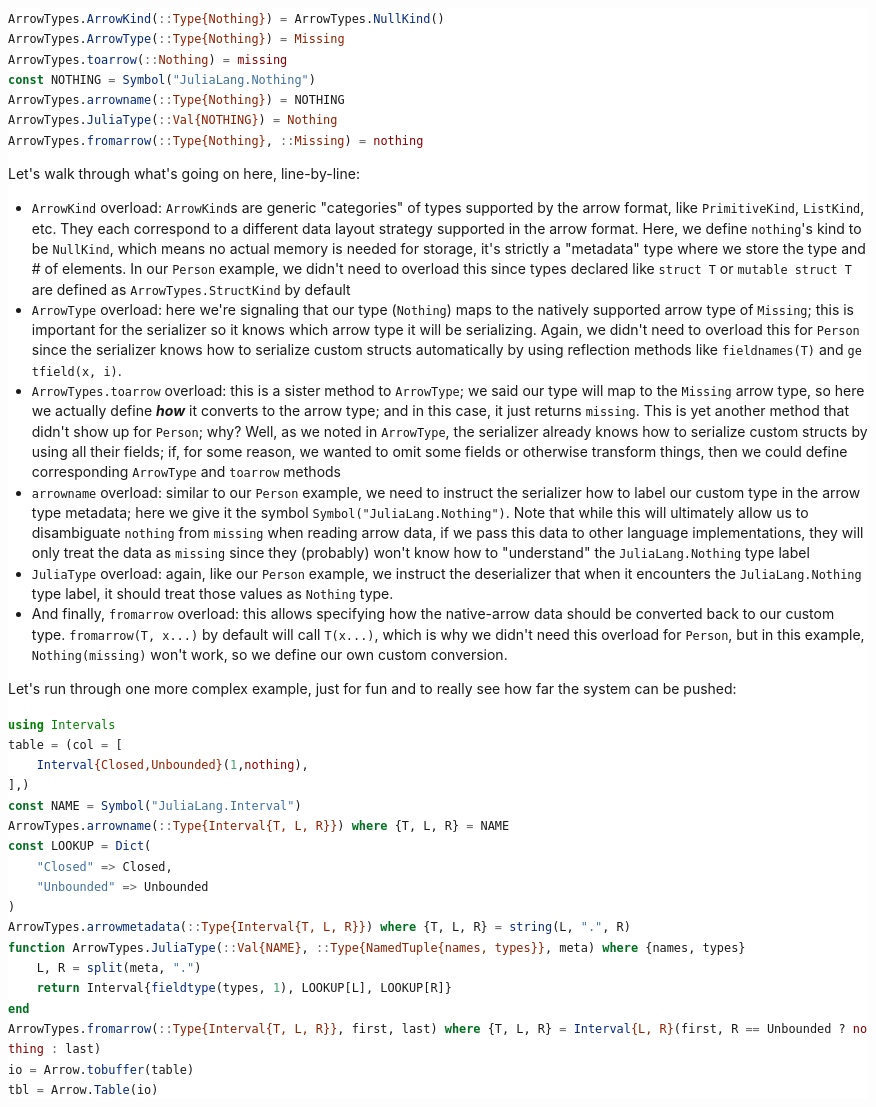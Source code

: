 ```julia
ArrowTypes.ArrowKind(::Type{Nothing}) = ArrowTypes.NullKind()
ArrowTypes.ArrowType(::Type{Nothing}) = Missing
ArrowTypes.toarrow(::Nothing) = missing
const NOTHING = Symbol("JuliaLang.Nothing")
ArrowTypes.arrowname(::Type{Nothing}) = NOTHING
ArrowTypes.JuliaType(::Val{NOTHING}) = Nothing
ArrowTypes.fromarrow(::Type{Nothing}, ::Missing) = nothing
```

Let's walk through what's going on here, line-by-line:
  * `ArrowKind` overload: `ArrowKind`s are generic "categories" of types supported by the arrow format, like `PrimitiveKind`, `ListKind`, etc. They each correspond to a different data layout strategy supported in the arrow format. Here, we define `nothing`'s kind to be `NullKind`, which means no actual memory is needed for storage, it's strictly a "metadata" type where we store the type and # of elements. In our `Person` example, we didn't need to overload this since types declared like `struct T` or `mutable struct T` are defined as `ArrowTypes.StructKind` by default
  * `ArrowType` overload: here we're signaling that our type (`Nothing`) maps to the natively supported arrow type of `Missing`; this is important for the serializer so it knows which arrow type it will be serializing. Again, we didn't need to overload this for `Person` since the serializer knows how to serialize custom structs automatically by using reflection methods like `fieldnames(T)` and `getfield(x, i)`.
  * `ArrowTypes.toarrow` overload: this is a sister method to `ArrowType`; we said our type will map to the `Missing` arrow type, so here we actually define ___how___ it converts to the arrow type; and in this case, it just returns `missing`. This is yet another method that didn't show up for `Person`; why? Well, as we noted in `ArrowType`, the serializer already knows how to serialize custom structs by using all their fields; if, for some reason, we wanted to omit some fields or otherwise transform things, then we could define corresponding `ArrowType` and `toarrow` methods
  * `arrowname` overload: similar to our `Person` example, we need to instruct the serializer how to label our custom type in the arrow type metadata; here we give it the symbol `Symbol("JuliaLang.Nothing")`. Note that while this will ultimately allow us to disambiguate `nothing` from `missing` when reading arrow data, if we pass this data to other language implementations, they will only treat the data as `missing` since they (probably) won't know how to "understand" the `JuliaLang.Nothing` type label
  * `JuliaType` overload: again, like our `Person` example, we instruct the deserializer that when it encounters the `JuliaLang.Nothing` type label, it should treat those values as `Nothing` type.
  * And finally, `fromarrow` overload: this allows specifying how the native-arrow data should be converted back to our custom type. `fromarrow(T, x...)` by default will call `T(x...)`, which is why we didn't need this overload for `Person`, but in this example, `Nothing(missing)` won't work, so we define our own custom conversion.

Let's run through one more complex example, just for fun and to really see how far the system can be pushed:

```julia
using Intervals
table = (col = [
    Interval{Closed,Unbounded}(1,nothing),
],)
const NAME = Symbol("JuliaLang.Interval")
ArrowTypes.arrowname(::Type{Interval{T, L, R}}) where {T, L, R} = NAME
const LOOKUP = Dict(
    "Closed" => Closed,
    "Unbounded" => Unbounded
)
ArrowTypes.arrowmetadata(::Type{Interval{T, L, R}}) where {T, L, R} = string(L, ".", R)
function ArrowTypes.JuliaType(::Val{NAME}, ::Type{NamedTuple{names, types}}, meta) where {names, types}
    L, R = split(meta, ".")
    return Interval{fieldtype(types, 1), LOOKUP[L], LOOKUP[R]}
end
ArrowTypes.fromarrow(::Type{Interval{T, L, R}}, first, last) where {T, L, R} = Interval{L, R}(first, R == Unbounded ? nothing : last)
io = Arrow.tobuffer(table)
tbl = Arrow.Table(io)
```